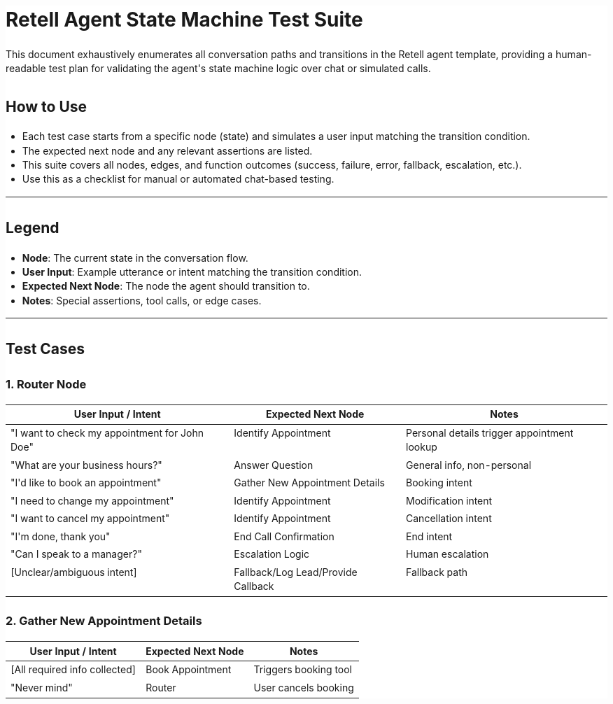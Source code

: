 # Retell Agent State Machine Test Suite

This document exhaustively enumerates all conversation paths and transitions in the Retell agent template, providing a human-readable test plan for validating the agent's state machine logic over chat or simulated calls.

## How to Use
- Each test case starts from a specific node (state) and simulates a user input matching the transition condition.
- The expected next node and any relevant assertions are listed.
- This suite covers all nodes, edges, and function outcomes (success, failure, error, fallback, escalation, etc.).
- Use this as a checklist for manual or automated chat-based testing.

---

## Legend
- **Node**: The current state in the conversation flow.
- **User Input**: Example utterance or intent matching the transition condition.
- **Expected Next Node**: The node the agent should transition to.
- **Notes**: Special assertions, tool calls, or edge cases.

---

## Test Cases

### 1. Router Node
| User Input / Intent | Expected Next Node | Notes |
|--------------------|-------------------|-------|
| "I want to check my appointment for John Doe" | Identify Appointment | Personal details trigger appointment lookup |
| "What are your business hours?" | Answer Question | General info, non-personal |
| "I'd like to book an appointment" | Gather New Appointment Details | Booking intent |
| "I need to change my appointment" | Identify Appointment | Modification intent |
| "I want to cancel my appointment" | Identify Appointment | Cancellation intent |
| "I'm done, thank you" | End Call Confirmation | End intent |
| "Can I speak to a manager?" | Escalation Logic | Human escalation |
| [Unclear/ambiguous intent] | Fallback/Log Lead/Provide Callback | Fallback path |

### 2. Gather New Appointment Details
| User Input / Intent | Expected Next Node | Notes |
|--------------------|-------------------|-------|
| [All required info collected] | Book Appointment | Triggers booking tool |
| "Never mind" | Router | User cancels booking |
